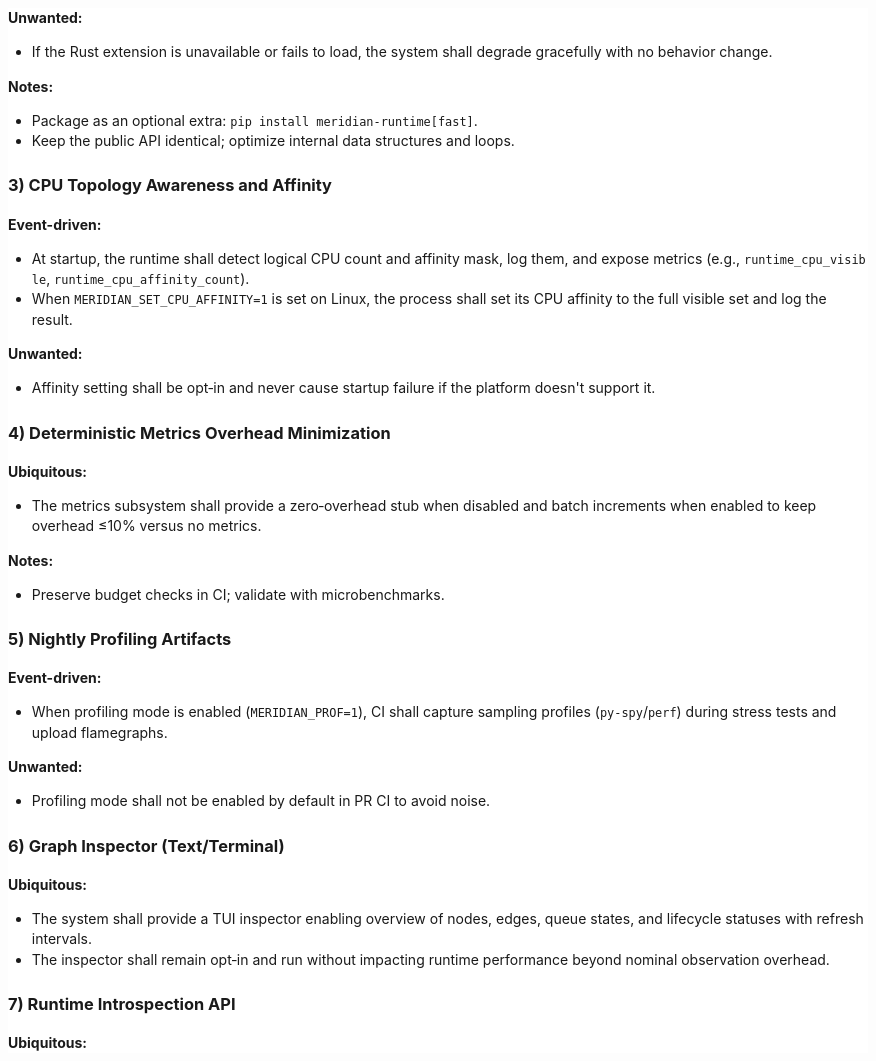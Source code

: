 **Unwanted:**

- If the Rust extension is unavailable or fails to load, the system shall degrade gracefully with no behavior change.

**Notes:**

- Package as an optional extra: `pip install meridian-runtime[fast]`.
- Keep the public API identical; optimize internal data structures and loops.

### 3) CPU Topology Awareness and Affinity

**Event-driven:**

- At startup, the runtime shall detect logical CPU count and affinity mask, log them, and expose metrics (e.g., `runtime_cpu_visible`, `runtime_cpu_affinity_count`).
- When `MERIDIAN_SET_CPU_AFFINITY=1` is set on Linux, the process shall set its CPU affinity to the full visible set and log the result.

**Unwanted:**

- Affinity setting shall be opt‑in and never cause startup failure if the platform doesn't support it.

### 4) Deterministic Metrics Overhead Minimization

**Ubiquitous:**

- The metrics subsystem shall provide a zero‑overhead stub when disabled and batch increments when enabled to keep overhead ≤10% versus no metrics.

**Notes:**

- Preserve budget checks in CI; validate with microbenchmarks.

### 5) Nightly Profiling Artifacts

**Event-driven:**

- When profiling mode is enabled (`MERIDIAN_PROF=1`), CI shall capture sampling profiles (`py‑spy`/`perf`) during stress tests and upload flamegraphs.

**Unwanted:**

- Profiling mode shall not be enabled by default in PR CI to avoid noise.

### 6) Graph Inspector (Text/Terminal)

**Ubiquitous:**

- The system shall provide a TUI inspector enabling overview of nodes, edges, queue states, and lifecycle statuses with refresh intervals.
- The inspector shall remain opt‑in and run without impacting runtime performance beyond nominal observation overhead.

### 7) Runtime Introspection API

**Ubiquitous:**
